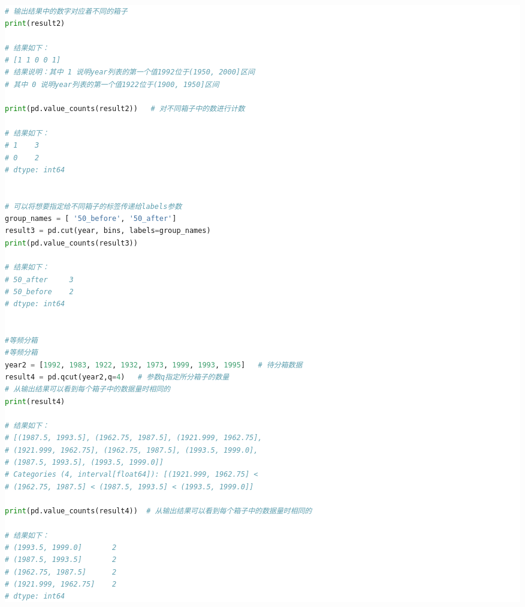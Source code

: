 ```python
# 输出结果中的数字对应着不同的箱子
print(result2)

# 结果如下：
# [1 1 0 0 1]
# 结果说明：其中 1 说明year列表的第一个值1992位于(1950, 2000]区间
# 其中 0 说明year列表的第一个值1922位于(1900, 1950]区间

print(pd.value_counts(result2))   # 对不同箱子中的数进行计数

# 结果如下：
# 1    3
# 0    2
# dtype: int64


# 可以将想要指定给不同箱子的标签传递给labels参数
group_names = [ '50_before', '50_after']
result3 = pd.cut(year, bins, labels=group_names)
print(pd.value_counts(result3))

# 结果如下：
# 50_after     3
# 50_before    2
# dtype: int64


#等频分箱
#等频分箱
year2 = [1992, 1983, 1922, 1932, 1973, 1999, 1993, 1995]   # 待分箱数据
result4 = pd.qcut(year2,q=4)   # 参数q指定所分箱子的数量   
# 从输出结果可以看到每个箱子中的数据量时相同的
print(result4)

# 结果如下：
# [(1987.5, 1993.5], (1962.75, 1987.5], (1921.999, 1962.75], 
# (1921.999, 1962.75], (1962.75, 1987.5], (1993.5, 1999.0], 
# (1987.5, 1993.5], (1993.5, 1999.0]]
# Categories (4, interval[float64]): [(1921.999, 1962.75] < 
# (1962.75, 1987.5] < (1987.5, 1993.5] < (1993.5, 1999.0]]

print(pd.value_counts(result4))  # 从输出结果可以看到每个箱子中的数据量时相同的

# 结果如下：
# (1993.5, 1999.0]       2
# (1987.5, 1993.5]       2
# (1962.75, 1987.5]      2
# (1921.999, 1962.75]    2
# dtype: int64
```
